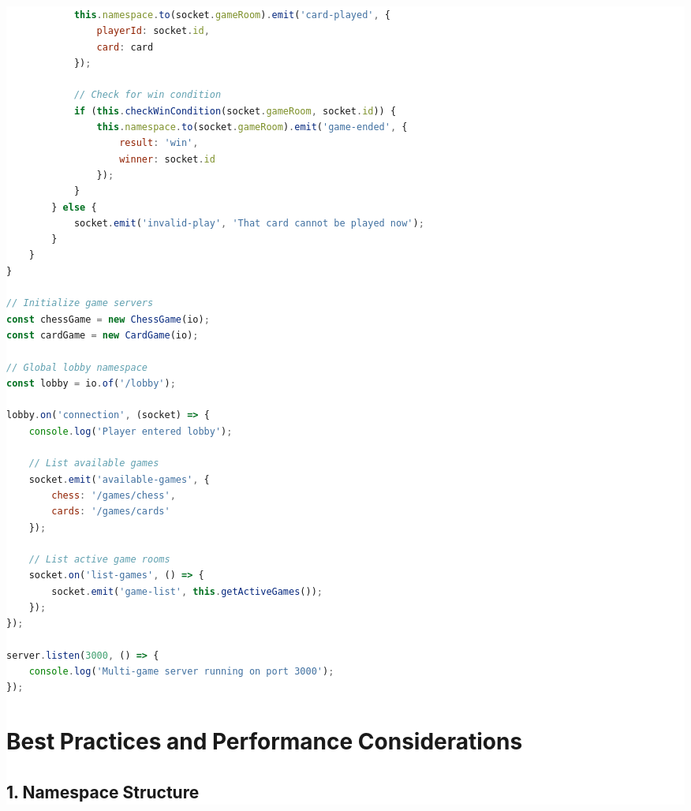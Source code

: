 ```javascript
            this.namespace.to(socket.gameRoom).emit('card-played', {
                playerId: socket.id,
                card: card
            });
          
            // Check for win condition
            if (this.checkWinCondition(socket.gameRoom, socket.id)) {
                this.namespace.to(socket.gameRoom).emit('game-ended', {
                    result: 'win',
                    winner: socket.id
                });
            }
        } else {
            socket.emit('invalid-play', 'That card cannot be played now');
        }
    }
}

// Initialize game servers
const chessGame = new ChessGame(io);
const cardGame = new CardGame(io);

// Global lobby namespace
const lobby = io.of('/lobby');

lobby.on('connection', (socket) => {
    console.log('Player entered lobby');
  
    // List available games
    socket.emit('available-games', {
        chess: '/games/chess',
        cards: '/games/cards'
    });
  
    // List active game rooms
    socket.on('list-games', () => {
        socket.emit('game-list', this.getActiveGames());
    });
});

server.listen(3000, () => {
    console.log('Multi-game server running on port 3000');
});
```

# Best Practices and Performance Considerations

## 1. Namespace Structure

